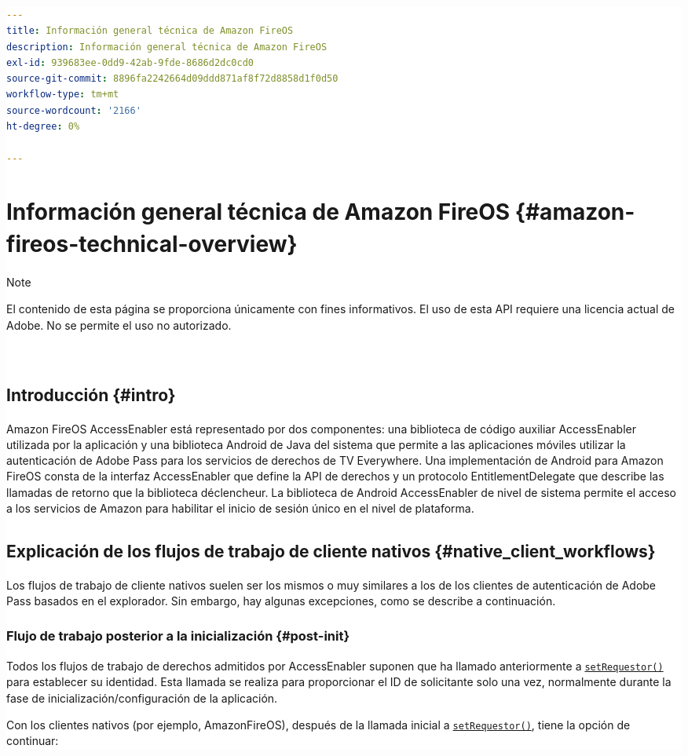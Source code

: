 ```yaml
---
title: Información general técnica de Amazon FireOS
description: Información general técnica de Amazon FireOS
exl-id: 939683ee-0dd9-42ab-9fde-8686d2dc0cd0
source-git-commit: 8896fa2242664d09ddd871af8f72d8858d1f0d50
workflow-type: tm+mt
source-wordcount: '2166'
ht-degree: 0%

---
```


# Información general técnica de Amazon FireOS {#amazon-fireos-technical-overview}

>[!NOTE]
>
>El contenido de esta página se proporciona únicamente con fines informativos. El uso de esta API requiere una licencia actual de Adobe. No se permite el uso no autorizado.

</br>

## Introducción {#intro}

Amazon FireOS AccessEnabler está representado por dos componentes: una biblioteca de código auxiliar AccessEnabler utilizada por la aplicación y una biblioteca Android de Java del sistema que permite a las aplicaciones móviles utilizar la autenticación de Adobe Pass para los servicios de derechos de TV Everywhere. Una implementación de Android para Amazon FireOS consta de la interfaz AccessEnabler que define la API de derechos y un protocolo EntitlementDelegate que describe las llamadas de retorno que la biblioteca déclencheur. La biblioteca de Android AccessEnabler de nivel de sistema permite el acceso a los servicios de Amazon para habilitar el inicio de sesión único en el nivel de plataforma.

## Explicación de los flujos de trabajo de cliente nativos {#native_client_workflows}

Los flujos de trabajo de cliente nativos suelen ser los mismos o muy similares a los de los clientes de autenticación de Adobe Pass basados en el explorador. Sin embargo, hay algunas excepciones, como se describe a continuación.


### Flujo de trabajo posterior a la inicialización {#post-init}

Todos los flujos de trabajo de derechos admitidos por AccessEnabler suponen que ha llamado anteriormente a [`setRequestor()`](#setRequestor) para establecer su identidad. Esta llamada se realiza para proporcionar el ID de solicitante solo una vez, normalmente durante la fase de inicialización/configuración de la aplicación.

Con los clientes nativos (por ejemplo, AmazonFireOS), después de la llamada inicial a [`setRequestor()`](#setRequestor), tiene la opción de continuar:
